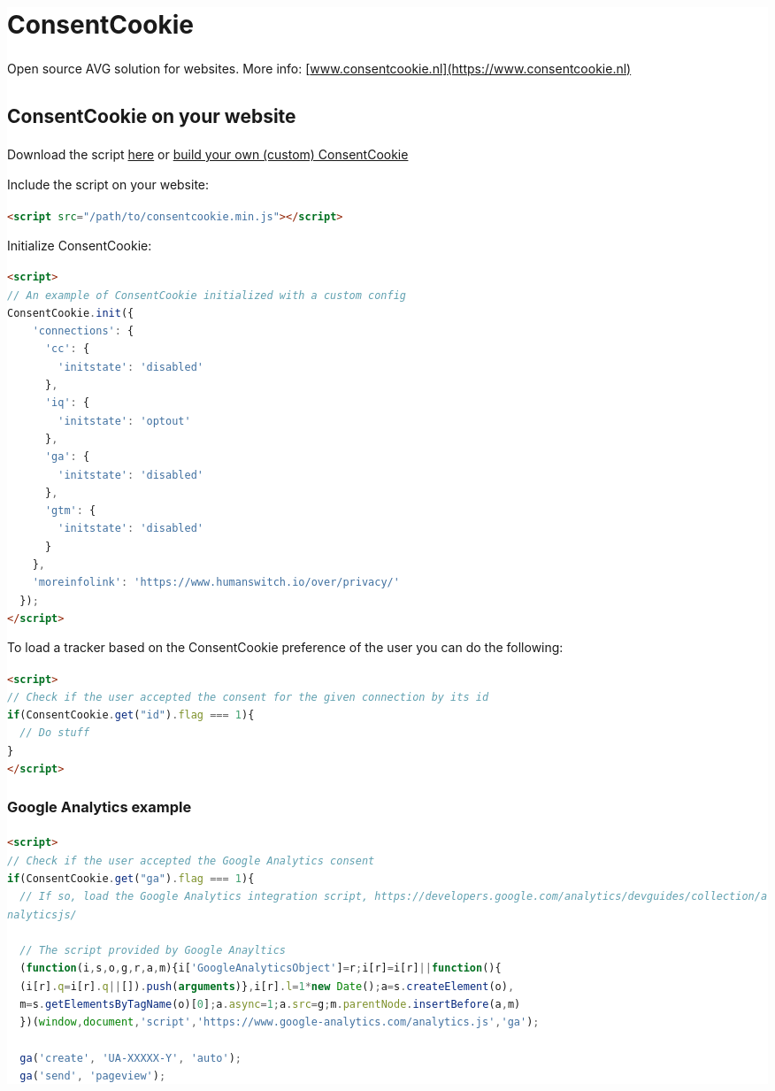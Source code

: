 # ConsentCookie

Open source AVG solution for websites. More info: [www.consentcookie.nl](https://www.consentcookie.nl)

## ConsentCookie on your website

Download the script [here](https://www.consentcookie.nl/consentcookie/latest/consentcookie.min.js) or [build your own (custom) ConsentCookie](#build-your-own-consentcookie)

Include the script on your website:
```html
<script src="/path/to/consentcookie.min.js"></script>
```

Initialize ConsentCookie:
```html
<script>
// An example of ConsentCookie initialized with a custom config
ConsentCookie.init({
    'connections': {
      'cc': {
        'initstate': 'disabled'
      },
      'iq': {
        'initstate': 'optout'
      },
      'ga': {
        'initstate': 'disabled'
      },
      'gtm': {
        'initstate': 'disabled'
      }
    },
    'moreinfolink': 'https://www.humanswitch.io/over/privacy/'
  });
</script>
```

To load a tracker based on the ConsentCookie preference of the user you can do the following:
```html
<script>
// Check if the user accepted the consent for the given connection by its id
if(ConsentCookie.get("id").flag === 1){
  // Do stuff
}
</script>
```

### Google Analytics example
```html
<script>
// Check if the user accepted the Google Analytics consent
if(ConsentCookie.get("ga").flag === 1){
  // If so, load the Google Analytics integration script, https://developers.google.com/analytics/devguides/collection/analyticsjs/

  // The script provided by Google Anayltics
  (function(i,s,o,g,r,a,m){i['GoogleAnalyticsObject']=r;i[r]=i[r]||function(){
  (i[r].q=i[r].q||[]).push(arguments)},i[r].l=1*new Date();a=s.createElement(o),
  m=s.getElementsByTagName(o)[0];a.async=1;a.src=g;m.parentNode.insertBefore(a,m)
  })(window,document,'script','https://www.google-analytics.com/analytics.js','ga');

  ga('create', 'UA-XXXXX-Y', 'auto');
  ga('send', 'pageview');
```
